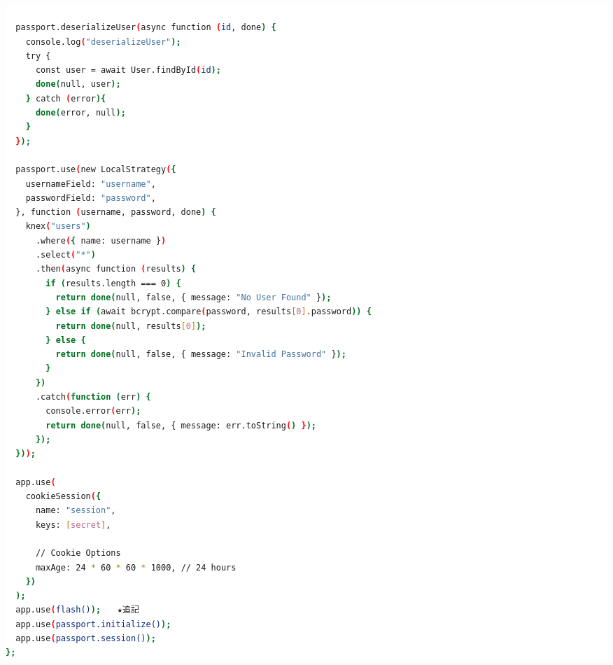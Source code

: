 ```sh
  
  passport.deserializeUser(async function (id, done) {
    console.log("deserializeUser");
    try {
      const user = await User.findById(id);
      done(null, user);
    } catch (error){
      done(error, null);
    }
  });

  passport.use(new LocalStrategy({
    usernameField: "username",
    passwordField: "password",
  }, function (username, password, done) {
    knex("users")
      .where({ name: username })
      .select("*")
      .then(async function (results) {
        if (results.length === 0) {
          return done(null, false, { message: "No User Found" });
        } else if (await bcrypt.compare(password, results[0].password)) {
          return done(null, results[0]);
        } else {
          return done(null, false, { message: "Invalid Password" });
        }
      })
      .catch(function (err) {
        console.error(err);
        return done(null, false, { message: err.toString() });
      });
  }));

  app.use(
    cookieSession({
      name: "session",
      keys: [secret],

      // Cookie Options
      maxAge: 24 * 60 * 60 * 1000, // 24 hours
    })
  );
  app.use(flash());　　★追記
  app.use(passport.initialize());
  app.use(passport.session());
};
```